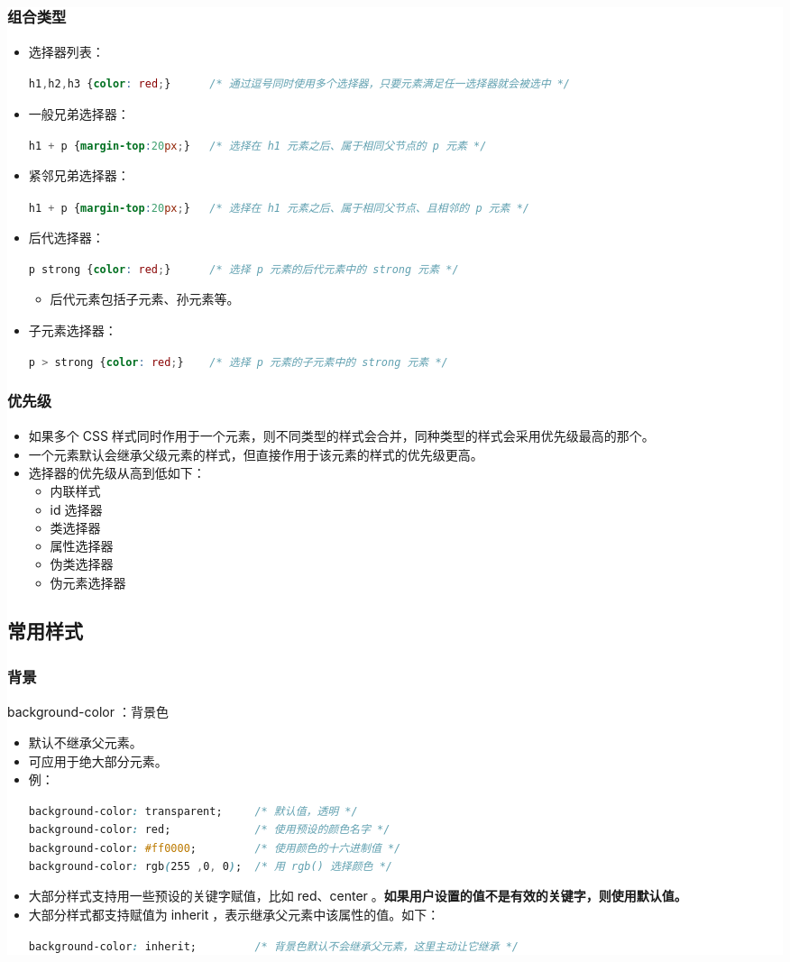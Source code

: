 ### 组合类型

- 选择器列表：
  ```css
  h1,h2,h3 {color: red;}      /* 通过逗号同时使用多个选择器，只要元素满足任一选择器就会被选中 */
  ```

- 一般兄弟选择器：
  ```css
  h1 + p {margin-top:20px;}   /* 选择在 h1 元素之后、属于相同父节点的 p 元素 */
  ```

- 紧邻兄弟选择器：
  ```css
  h1 + p {margin-top:20px;}   /* 选择在 h1 元素之后、属于相同父节点、且相邻的 p 元素 */
  ```

- 后代选择器：
  ```css
  p strong {color: red;}      /* 选择 p 元素的后代元素中的 strong 元素 */
  ```
  - 后代元素包括子元素、孙元素等。

- 子元素选择器：
  ```css
  p > strong {color: red;}    /* 选择 p 元素的子元素中的 strong 元素 */
  ```

### 优先级

- 如果多个 CSS 样式同时作用于一个元素，则不同类型的样式会合并，同种类型的样式会采用优先级最高的那个。
- 一个元素默认会继承父级元素的样式，但直接作用于该元素的样式的优先级更高。
- 选择器的优先级从高到低如下：
  - 内联样式
  - id 选择器
  - 类选择器
  - 属性选择器
  - 伪类选择器
  - 伪元素选择器

## 常用样式

### 背景

background-color ：背景色
- 默认不继承父元素。
- 可应用于绝大部分元素。
- 例：
  ```css
  background-color: transparent;     /* 默认值，透明 */
  background-color: red;             /* 使用预设的颜色名字 */
  background-color: #ff0000;         /* 使用颜色的十六进制值 */
  background-color: rgb(255 ,0, 0);  /* 用 rgb() 选择颜色 */
  ```
- 大部分样式支持用一些预设的关键字赋值，比如 red、center 。**如果用户设置的值不是有效的关键字，则使用默认值。**
- 大部分样式都支持赋值为 inherit ，表示继承父元素中该属性的值。如下：
  ```css
  background-color: inherit;         /* 背景色默认不会继承父元素，这里主动让它继承 */
  ```
